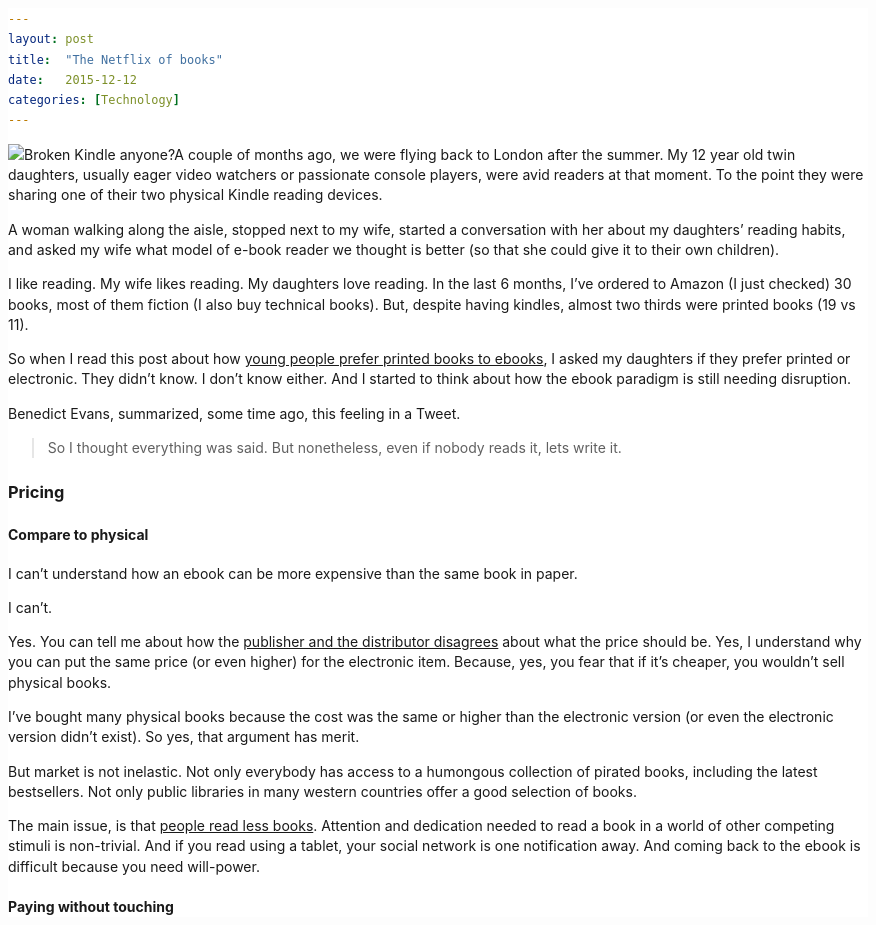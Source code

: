 ```yaml
---
layout:	post
title:	"The Netflix of books"
date:	2015-12-12
categories: [Technology]
---
```


  ![](/img/1*PkZMt3V50bwmKwztcefDyg.jpeg)Broken Kindle anyone?A couple of months ago, we were flying back to London after the summer. My 12 year old twin daughters, usually eager video watchers or passionate console players, were avid readers at that moment. To the point they were sharing one of their two physical Kindle reading devices.

A woman walking along the aisle, stopped next to my wife, started a conversation with her about my daughters’ reading habits, and asked my wife what model of e-book reader we thought is better (so that she could give it to their own children).

I like reading. My wife likes reading. My daughters love reading. In the last 6 months, I’ve ordered to Amazon (I just checked) 30 books, most of them fiction (I also buy technical books). But, despite having kindles, almost two thirds were printed books (19 vs 11).

So when I read this post about how [young people prefer printed books to ebooks](http://blog.bookbaby.com/2015/08/younger-readers-prefer-printed-books/), I asked my daughters if they prefer printed or electronic. They didn’t know. I don’t know either. And I started to think about how the ebook paradigm is still needing disruption.

Benedict Evans, summarized, some time ago, this feeling in a Tweet.


> [](https://twitter.com/BenedictEvans/status/640215664125341696)So I thought everything was said. But nonetheless, even if nobody reads it, lets write it.

### Pricing

#### Compare to physical

I can’t understand how an ebook can be more expensive than the same book in paper.

I can’t.

Yes. You can tell me about how the [publisher and the distributor disagrees](http://www.theguardian.com/books/2014/nov/13/amazon-hachette-end-dispute-ebooks) about what the price should be. Yes, I understand why you can put the same price (or even higher) for the electronic item. Because, yes, you fear that if it’s cheaper, you wouldn’t sell physical books.

I’ve bought many physical books because the cost was the same or higher than the electronic version (or even the electronic version didn’t exist). So yes, that argument has merit.

But market is not inelastic. Not only everybody has access to a humongous collection of pirated books, including the latest bestsellers. Not only public libraries in many western countries offer a good selection of books.

The main issue, is that [people read less books](http://www.theatlantic.com/business/archive/2014/01/the-decline-of-the-american-book-lover/283222/). Attention and dedication needed to read a book in a world of other competing stimuli is non-trivial. And if you read using a tablet, your social network is one notification away. And coming back to the ebook is difficult because you need will-power.

#### Paying without touching
